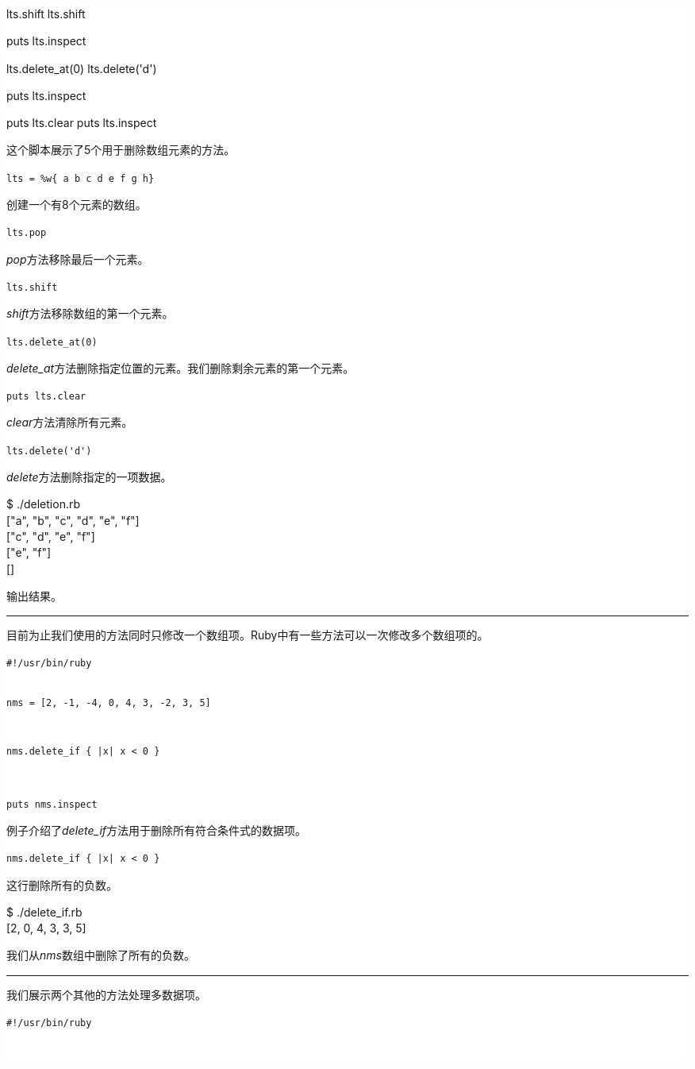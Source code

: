 lts.shift
lts.shift

puts lts.inspect

lts.delete_at(0)
lts.delete('d')

puts lts.inspect

puts lts.clear
puts lts.inspect
</code></pre>
<p>这个脚本展示了5个用于删除数组元素的方法。</p>
<pre><code>lts = %w{ a b c d e f g h}
</code></pre>
<p>创建一个有8个元素的数组。</p>
<pre><code>lts.pop
</code></pre>
<p><em>pop</em>方法移除最后一个元素。</p>
<pre><code>lts.shift
</code></pre>
<p><em>shift</em>方法移除数组的第一个元素。</p>
<pre><code>lts.delete_at(0)
</code></pre>
<p><em>delete_at</em>方法删除指定位置的元素。我们删除剩余元素的第一个元素。</p>
<pre><code>puts lts.clear
</code></pre>
<p><em>clear</em>方法清除所有元素。</p>
<pre><code>lts.delete('d')
</code></pre>
<p><em>delete</em>方法删除指定的一项数据。</p>
<p>$ ./deletion.rb<br>
["a", "b", "c", "d", "e", "f"]<br>
["c", "d", "e", "f"]<br>
["e", "f"]<br>
[]  </p>
<p>输出结果。</p>
<hr>
<p>目前为止我们使用的方法同时只修改一个数组项。Ruby中有一些方法可以一次修改多个数组项的。</p>
<pre><code>#!/usr/bin/ruby

nms = [2, -1, -4, 0, 4, 3, -2, 3, 5]

nms.delete_if { |x| x &lt; 0 }

puts nms.inspect
</code></pre>
<p>例子介绍了<em>delete_if</em>方法用于删除所有符合条件式的数据项。</p>
<pre><code>nms.delete_if { |x| x &lt; 0 }
</code></pre>
<p>这行删除所有的负数。</p>
<p>$ ./delete_if.rb<br>
[2, 0, 4, 3, 3, 5]  </p>
<p>我们从<em>nms</em>数组中删除了所有的负数。</p>
<hr>
<p>我们展示两个其他的方法处理多数据项。</p>
<pre><code>#!/usr/bin/ruby
